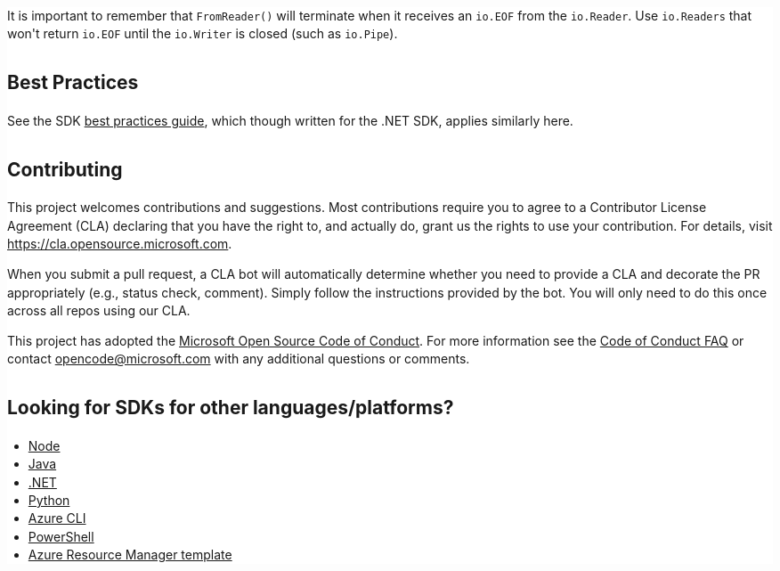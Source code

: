 It is important to remember that `FromReader()` will terminate when it receives an `io.EOF` from the `io.Reader`.  Use `io.Readers` that won't
return `io.EOF` until the `io.Writer` is closed (such as `io.Pipe`).

## Best Practices
See the SDK [best practices guide](https://docs.microsoft.com/azure/data-explorer/kusto/api/netfx/kusto-ingest-best-practices), which though written for the .NET SDK, applies similarly here.

## Contributing

This project welcomes contributions and suggestions.  Most contributions require you to agree to a
Contributor License Agreement (CLA) declaring that you have the right to, and actually do, grant us
the rights to use your contribution. For details, visit https://cla.opensource.microsoft.com.

When you submit a pull request, a CLA bot will automatically determine whether you need to provide
a CLA and decorate the PR appropriately (e.g., status check, comment). Simply follow the instructions
provided by the bot. You will only need to do this once across all repos using our CLA.

This project has adopted the [Microsoft Open Source Code of Conduct](https://opensource.microsoft.com/codeofconduct/).
For more information see the [Code of Conduct FAQ](https://opensource.microsoft.com/codeofconduct/faq/) or
contact [opencode@microsoft.com](mailto:opencode@microsoft.com) with any additional questions or comments.

## Looking for SDKs for other languages/platforms?

- [Node](https://github.com/azure/azure-kusto-node)
- [Java](https://github.com/azure/azure-kusto-java)
- [.NET](https://docs.microsoft.com/en-us/azure/kusto/api/netfx/about-the-sdk)
- [Python](https://github.com/Azure/azure-kusto-python)
- [Azure CLI](https://learn.microsoft.com/en-us/azure/data-explorer/create-cluster-database-cli)
- [PowerShell](https://learn.microsoft.com/en-us/azure/data-explorer/create-cluster-database-powershell)
- [Azure Resource Manager template](https://learn.microsoft.com/en-us/azure/data-explorer/create-cluster-database-resource-manager)

